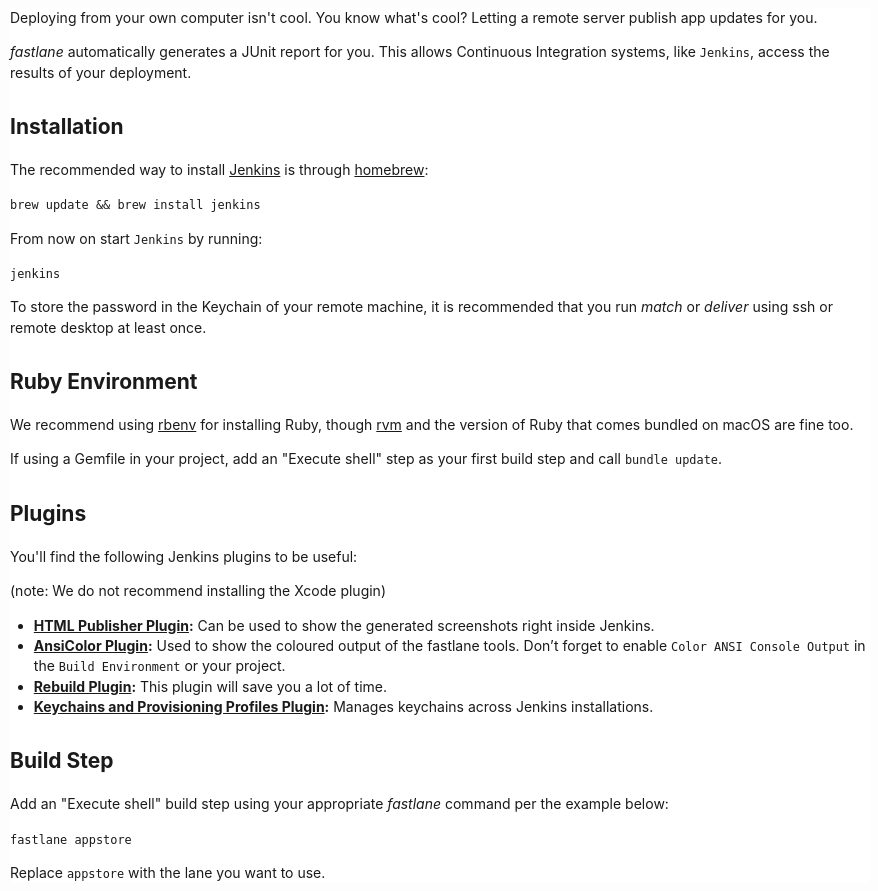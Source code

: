 Deploying from your own computer isn't cool. You know what's cool? Letting a remote server publish app updates for you.

_fastlane_ automatically generates a JUnit report for you. This allows Continuous Integration systems, like `Jenkins`, access the results of your deployment.

## Installation

The recommended way to install [Jenkins](http://jenkins-ci.org/) is through [homebrew](http://brew.sh/):

```no-highlight
brew update && brew install jenkins
```

From now on start `Jenkins` by running:

```no-highlight
jenkins
```

To store the password in the Keychain of your remote machine, it is recommended that you run _match_ or _deliver_ using ssh or remote desktop at least once.

## Ruby Environment
We recommend using [rbenv](https://github.com/rbenv/rbenv) for installing Ruby, though [rvm](https://rvm.io/) and the version of Ruby that comes bundled on macOS are fine too.

If using a Gemfile in your project, add an "Execute shell" step as your first build step and call `bundle update`.

## Plugins

You'll find the following Jenkins plugins to be useful:

(note: We do not recommend installing the Xcode plugin)

- **[HTML Publisher Plugin](https://wiki.jenkins-ci.org/display/JENKINS/HTML+Publisher+Plugin):** Can be used to show the generated screenshots right inside Jenkins.
- **[AnsiColor Plugin](https://wiki.jenkins-ci.org/display/JENKINS/AnsiColor+Plugin):** Used to show the coloured output of the fastlane tools. Don’t forget to enable `Color ANSI Console Output` in the `Build Environment` or your project.
- **[Rebuild Plugin](https://wiki.jenkins-ci.org/display/JENKINS/Rebuild+Plugin):** This plugin will save you a lot of time.
- **[Keychains and Provisioning Profiles Plugin](https://wiki.jenkins-ci.org/display/JENKINS/Keychains+and+Provisioning+Profiles+Plugin):** Manages keychains across Jenkins installations.

## Build Step

Add an "Execute shell" build step using your appropriate _fastlane_ command per the example below:

```no-highlight
fastlane appstore
```

Replace `appstore` with the lane you want to use.
